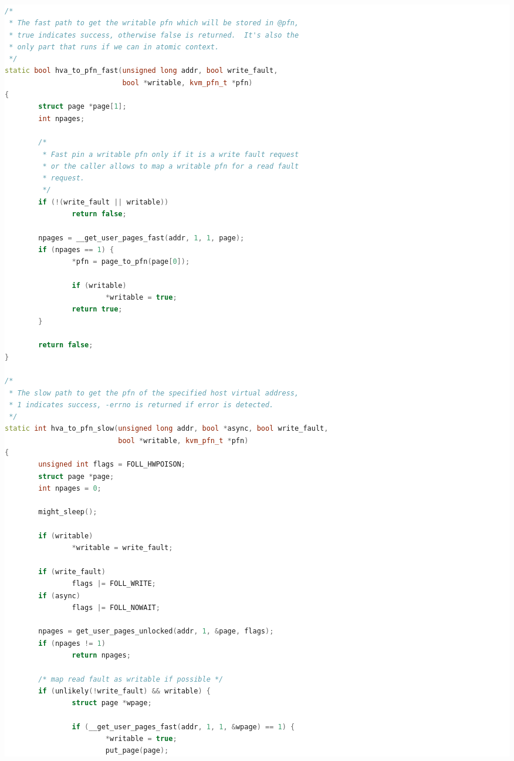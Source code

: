 ```cpp
/*
 * The fast path to get the writable pfn which will be stored in @pfn,
 * true indicates success, otherwise false is returned.  It's also the
 * only part that runs if we can in atomic context.
 */
static bool hva_to_pfn_fast(unsigned long addr, bool write_fault,
                            bool *writable, kvm_pfn_t *pfn)
{
        struct page *page[1];
        int npages;

        /*
         * Fast pin a writable pfn only if it is a write fault request
         * or the caller allows to map a writable pfn for a read fault
         * request.
         */
        if (!(write_fault || writable))
                return false;

        npages = __get_user_pages_fast(addr, 1, 1, page);
        if (npages == 1) {
                *pfn = page_to_pfn(page[0]);

                if (writable)
                        *writable = true;
                return true;
        }

        return false;
}

/*
 * The slow path to get the pfn of the specified host virtual address,
 * 1 indicates success, -errno is returned if error is detected.
 */
static int hva_to_pfn_slow(unsigned long addr, bool *async, bool write_fault,
                           bool *writable, kvm_pfn_t *pfn)
{
        unsigned int flags = FOLL_HWPOISON;
        struct page *page;
        int npages = 0;

        might_sleep();

        if (writable)
                *writable = write_fault;

        if (write_fault)
                flags |= FOLL_WRITE;
        if (async)
                flags |= FOLL_NOWAIT;

        npages = get_user_pages_unlocked(addr, 1, &page, flags);
        if (npages != 1)
                return npages;

        /* map read fault as writable if possible */
        if (unlikely(!write_fault) && writable) {
                struct page *wpage;

                if (__get_user_pages_fast(addr, 1, 1, &wpage) == 1) {
                        *writable = true;
                        put_page(page);
```